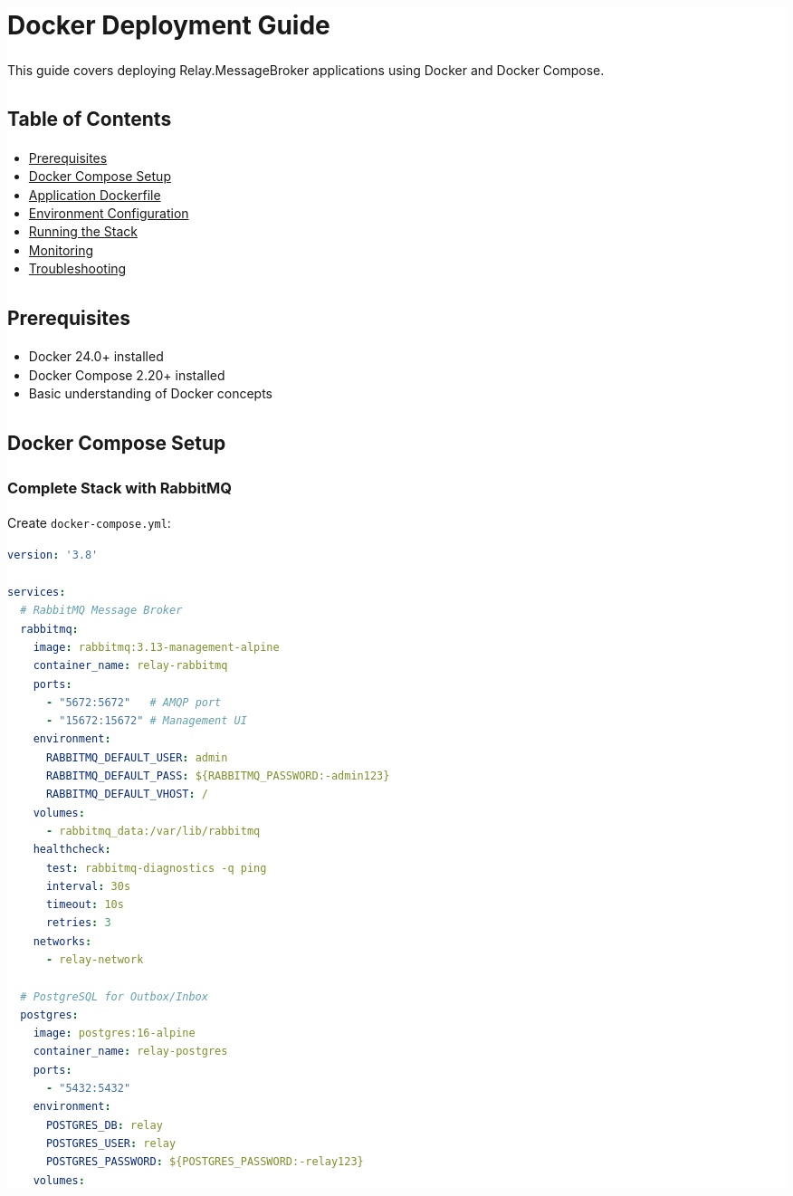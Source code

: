 # Docker Deployment Guide

This guide covers deploying Relay.MessageBroker applications using Docker and Docker Compose.

## Table of Contents

- [Prerequisites](#prerequisites)
- [Docker Compose Setup](#docker-compose-setup)
- [Application Dockerfile](#application-dockerfile)
- [Environment Configuration](#environment-configuration)
- [Running the Stack](#running-the-stack)
- [Monitoring](#monitoring)
- [Troubleshooting](#troubleshooting)

## Prerequisites

- Docker 24.0+ installed
- Docker Compose 2.20+ installed
- Basic understanding of Docker concepts

## Docker Compose Setup

### Complete Stack with RabbitMQ

Create `docker-compose.yml`:

```yaml
version: '3.8'

services:
  # RabbitMQ Message Broker
  rabbitmq:
    image: rabbitmq:3.13-management-alpine
    container_name: relay-rabbitmq
    ports:
      - "5672:5672"   # AMQP port
      - "15672:15672" # Management UI
    environment:
      RABBITMQ_DEFAULT_USER: admin
      RABBITMQ_DEFAULT_PASS: ${RABBITMQ_PASSWORD:-admin123}
      RABBITMQ_DEFAULT_VHOST: /
    volumes:
      - rabbitmq_data:/var/lib/rabbitmq
    healthcheck:
      test: rabbitmq-diagnostics -q ping
      interval: 30s
      timeout: 10s
      retries: 3
    networks:
      - relay-network

  # PostgreSQL for Outbox/Inbox
  postgres:
    image: postgres:16-alpine
    container_name: relay-postgres
    ports:
      - "5432:5432"
    environment:
      POSTGRES_DB: relay
      POSTGRES_USER: relay
      POSTGRES_PASSWORD: ${POSTGRES_PASSWORD:-relay123}
    volumes:
```